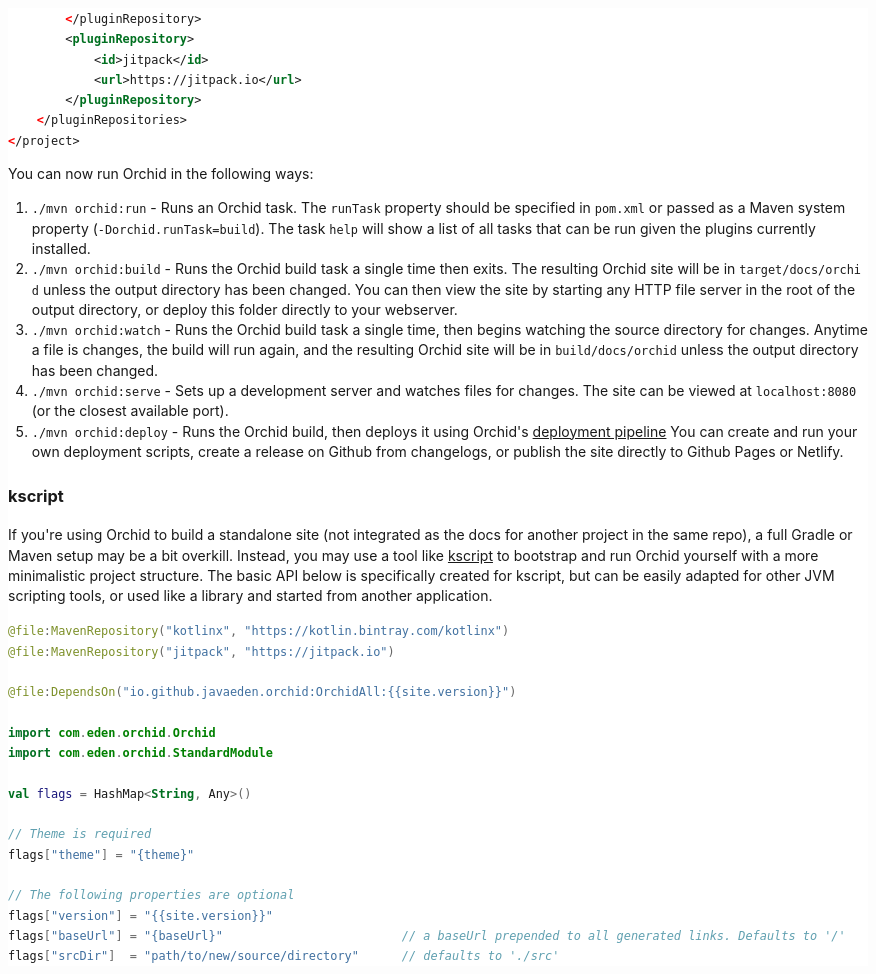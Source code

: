 ```xml
        </pluginRepository>
        <pluginRepository>
            <id>jitpack</id>
            <url>https://jitpack.io</url>
        </pluginRepository>
    </pluginRepositories>
</project>
```

You can now run Orchid in the following ways:

1) `./mvn orchid:run` - Runs an Orchid task. The `runTask` property should be specified in `pom.xml` or passed as a 
    Maven system property (`-Dorchid.runTask=build`). The task `help` will show a list of all tasks that can be 
    run given the plugins currently installed.
2) `./mvn orchid:build` - Runs the Orchid build task a single time then exits. The resulting Orchid site will be in 
    `target/docs/orchid` unless the output directory has been changed. You can then view the site by starting any HTTP 
    file server in the root of the output directory, or deploy this folder directly to your webserver.
3) `./mvn orchid:watch` - Runs the Orchid build task a single time, then begins watching the source directory for 
    changes. Anytime a file is changes, the build will run again, and the resulting Orchid site will be in 
    `build/docs/orchid` unless the output directory has been changed.
4) `./mvn orchid:serve` - Sets up a development server and watches files for changes. The site can be viewed at 
    `localhost:8080` (or the closest available port).
4) `./mvn orchid:deploy` - Runs the Orchid build, then deploys it using Orchid's [deployment pipeline](https://orchid.netlify.com/wiki/user-manual/deployment/publication-pipeline)
    You can create and run your own deployment scripts, create a release on Github from changelogs, or publish the site 
    directly to Github Pages or Netlify.
    
### kscript

If you're using Orchid to build a standalone site (not integrated as the docs for another project in the same repo), a 
full Gradle or Maven setup may be a bit overkill. Instead, you may use a tool like 
[kscript](https://github.com/holgerbrandl/kscript) to bootstrap and run Orchid yourself with a more minimalistic project 
structure. The basic API below is specifically created for kscript, but can be easily adapted for other JVM scripting
tools, or used like a library and started from another application.

```kotlin
@file:MavenRepository("kotlinx", "https://kotlin.bintray.com/kotlinx")
@file:MavenRepository("jitpack", "https://jitpack.io")

@file:DependsOn("io.github.javaeden.orchid:OrchidAll:{{site.version}}")

import com.eden.orchid.Orchid
import com.eden.orchid.StandardModule

val flags = HashMap<String, Any>()

// Theme is required
flags["theme"] = "{theme}"

// The following properties are optional
flags["version"] = "{{site.version}}"
flags["baseUrl"] = "{baseUrl}"                         // a baseUrl prepended to all generated links. Defaults to '/'
flags["srcDir"]  = "path/to/new/source/directory"      // defaults to './src'
```